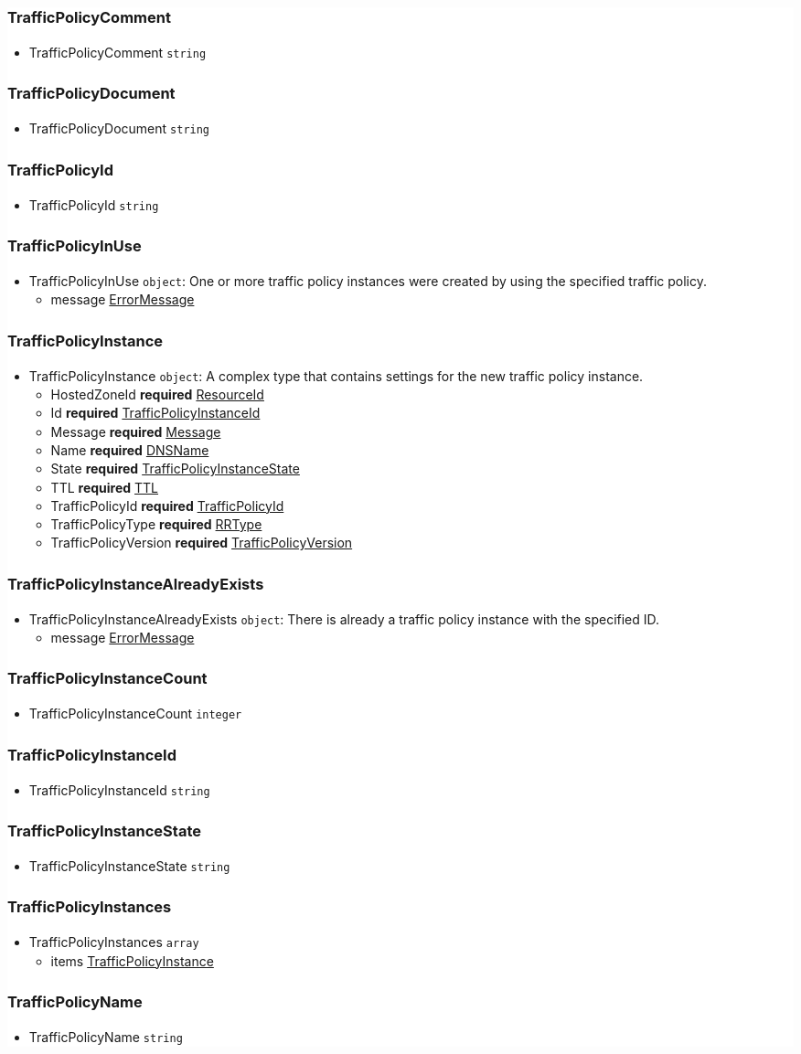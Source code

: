 ### TrafficPolicyComment
* TrafficPolicyComment `string`

### TrafficPolicyDocument
* TrafficPolicyDocument `string`

### TrafficPolicyId
* TrafficPolicyId `string`

### TrafficPolicyInUse
* TrafficPolicyInUse `object`: One or more traffic policy instances were created by using the specified traffic policy.
  * message [ErrorMessage](#errormessage)

### TrafficPolicyInstance
* TrafficPolicyInstance `object`: A complex type that contains settings for the new traffic policy instance.
  * HostedZoneId **required** [ResourceId](#resourceid)
  * Id **required** [TrafficPolicyInstanceId](#trafficpolicyinstanceid)
  * Message **required** [Message](#message)
  * Name **required** [DNSName](#dnsname)
  * State **required** [TrafficPolicyInstanceState](#trafficpolicyinstancestate)
  * TTL **required** [TTL](#ttl)
  * TrafficPolicyId **required** [TrafficPolicyId](#trafficpolicyid)
  * TrafficPolicyType **required** [RRType](#rrtype)
  * TrafficPolicyVersion **required** [TrafficPolicyVersion](#trafficpolicyversion)

### TrafficPolicyInstanceAlreadyExists
* TrafficPolicyInstanceAlreadyExists `object`: There is already a traffic policy instance with the specified ID.
  * message [ErrorMessage](#errormessage)

### TrafficPolicyInstanceCount
* TrafficPolicyInstanceCount `integer`

### TrafficPolicyInstanceId
* TrafficPolicyInstanceId `string`

### TrafficPolicyInstanceState
* TrafficPolicyInstanceState `string`

### TrafficPolicyInstances
* TrafficPolicyInstances `array`
  * items [TrafficPolicyInstance](#trafficpolicyinstance)

### TrafficPolicyName
* TrafficPolicyName `string`
